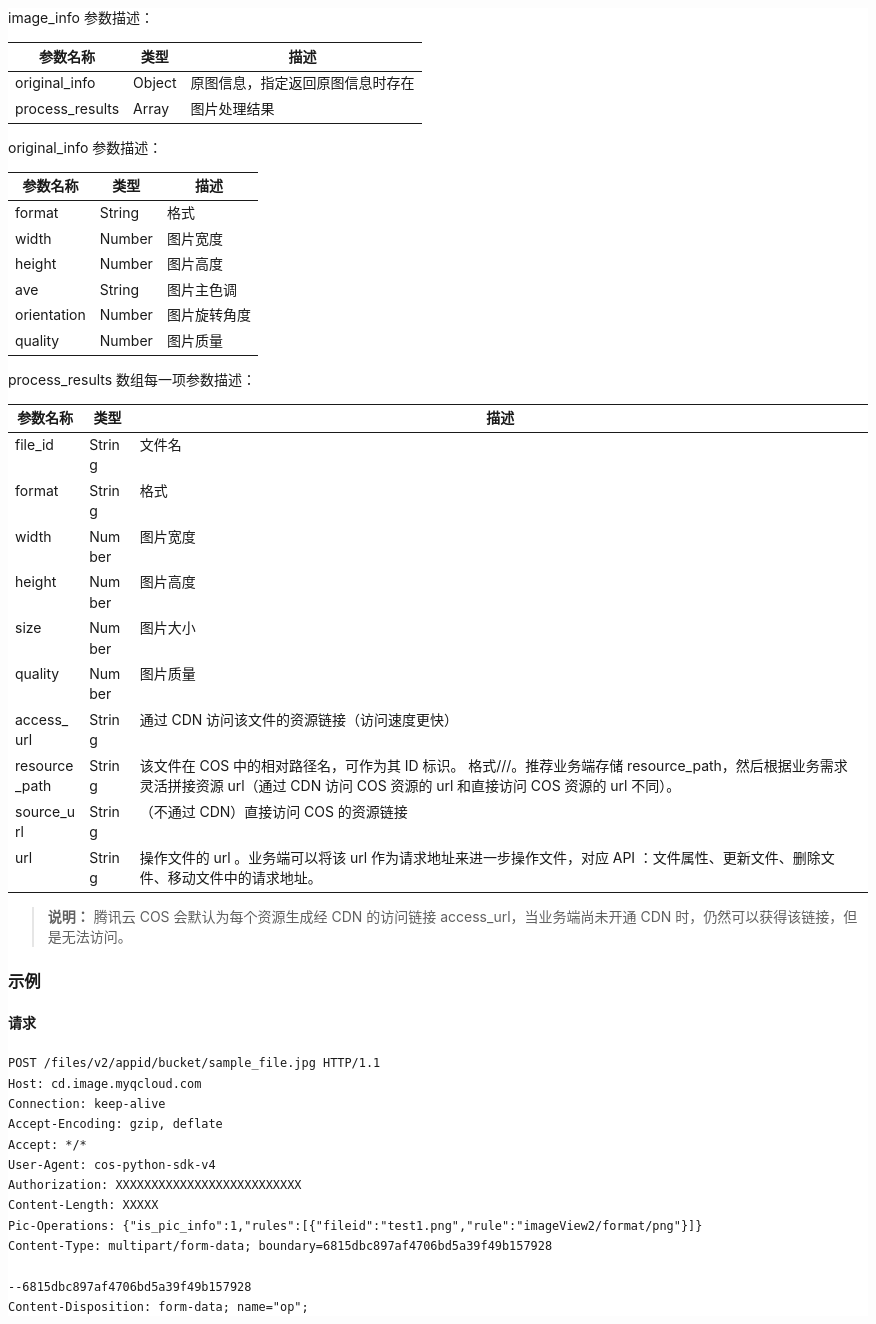 image_info 参数描述：

| 参数名称            | 类型     | 描述               |
| --------------- | ------ | ---------------- |
| original_info   | Object | 原图信息，指定返回原图信息时存在 |
| process_results | Array  | 图片处理结果           |


 original_info 参数描述：
 
 | 参数名称        | 类型     | 描述     |
| ----------- | ------ | ------ |
| format      | String | 格式     |
| width       | Number | 图片宽度   |
| height      | Number | 图片高度   |
| ave         | String | 图片主色调  |
| orientation | Number | 图片旋转角度 |
| quality     | Number | 图片质量   |

 process_results 数组每一项参数描述：
 
 | 参数名称          | 类型     | 描述                                       |
| ------------- | ------ | ---------------------------------------- |
| file_id       | String | 文件名                                      |
| format        | String | 格式                                       |
| width         | Number | 图片宽度                                     |
| height        | Number | 图片高度                                     |
| size          | Number | 图片大小                                     |
| quality       | Number | 图片质量                                     |
| access_url    | String | 通过 CDN 访问该文件的资源链接（访问速度更快）                |
| resource_path | String | 该文件在 COS 中的相对路径名，可作为其 ID 标识。 格式/<APPID>/<BucketName>/<ObjectName>。推荐业务端存储 resource_path，然后根据业务需求灵活拼接资源 url（通过 CDN 访问 COS 资源的 url 和直接访问 COS 资源的 url 不同）。 |
| source_url    | String | （不通过 CDN）直接访问 COS 的资源链接                  |
| url           | String | 操作文件的 url 。业务端可以将该 url 作为请求地址来进一步操作文件，对应 API ：文件属性、更新文件、删除文件、移动文件中的请求地址。 |

>**说明：**
>腾讯云 COS 会默认为每个资源生成经 CDN 的访问链接 access_url，当业务端尚未开通 CDN 时，仍然可以获得该链接，但是无法访问。

### 示例
#### 请求

```
POST /files/v2/appid/bucket/sample_file.jpg HTTP/1.1
Host: cd.image.myqcloud.com
Connection: keep-alive
Accept-Encoding: gzip, deflate
Accept: */*
User-Agent: cos-python-sdk-v4
Authorization: XXXXXXXXXXXXXXXXXXXXXXXXXX
Content-Length: XXXXX
Pic-Operations: {"is_pic_info":1,"rules":[{"fileid":"test1.png","rule":"imageView2/format/png"}]}
Content-Type: multipart/form-data; boundary=6815dbc897af4706bd5a39f49b157928

--6815dbc897af4706bd5a39f49b157928
Content-Disposition: form-data; name="op"; 
```